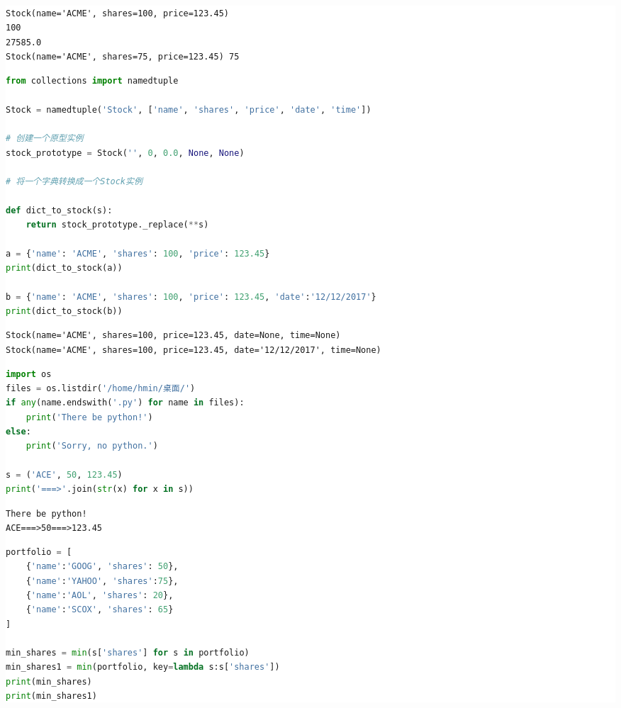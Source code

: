     Stock(name='ACME', shares=100, price=123.45)
    100
    27585.0
    Stock(name='ACME', shares=75, price=123.45) 75



```python
from collections import namedtuple

Stock = namedtuple('Stock', ['name', 'shares', 'price', 'date', 'time'])

# 创建一个原型实例
stock_prototype = Stock('', 0, 0.0, None, None)

# 将一个字典转换成一个Stock实例

def dict_to_stock(s):
    return stock_prototype._replace(**s)

a = {'name': 'ACME', 'shares': 100, 'price': 123.45}
print(dict_to_stock(a))

b = {'name': 'ACME', 'shares': 100, 'price': 123.45, 'date':'12/12/2017'}
print(dict_to_stock(b))
```

    Stock(name='ACME', shares=100, price=123.45, date=None, time=None)
    Stock(name='ACME', shares=100, price=123.45, date='12/12/2017', time=None)



```python
import os
files = os.listdir('/home/hmin/桌面/')
if any(name.endswith('.py') for name in files):
    print('There be python!')
else:
    print('Sorry, no python.')
    
s = ('ACE', 50, 123.45)
print('===>'.join(str(x) for x in s))

```

    There be python!
    ACE===>50===>123.45



```python
portfolio = [
    {'name':'GOOG', 'shares': 50},
    {'name':'YAHOO', 'shares':75},
    {'name':'AOL', 'shares': 20},
    {'name':'SCOX', 'shares': 65}
]

min_shares = min(s['shares'] for s in portfolio)
min_shares1 = min(portfolio, key=lambda s:s['shares'])
print(min_shares)
print(min_shares1)
```
